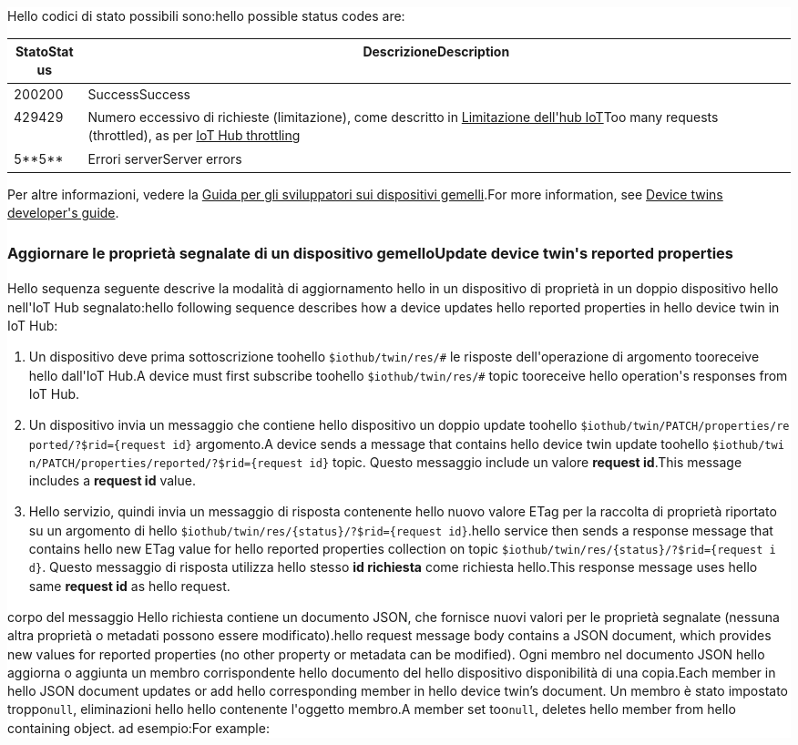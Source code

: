 <span data-ttu-id="ca664-191">Hello codici di stato possibili sono:</span><span class="sxs-lookup"><span data-stu-id="ca664-191">hello possible status codes are:</span></span>

|<span data-ttu-id="ca664-192">Stato</span><span class="sxs-lookup"><span data-stu-id="ca664-192">Status</span></span> | <span data-ttu-id="ca664-193">Descrizione</span><span class="sxs-lookup"><span data-stu-id="ca664-193">Description</span></span> |
| ----- | ----------- |
| <span data-ttu-id="ca664-194">200</span><span class="sxs-lookup"><span data-stu-id="ca664-194">200</span></span> | <span data-ttu-id="ca664-195">Success</span><span class="sxs-lookup"><span data-stu-id="ca664-195">Success</span></span> |
| <span data-ttu-id="ca664-196">429</span><span class="sxs-lookup"><span data-stu-id="ca664-196">429</span></span> | <span data-ttu-id="ca664-197">Numero eccessivo di richieste (limitazione), come descritto in [Limitazione dell'hub IoT][lnk-quotas]</span><span class="sxs-lookup"><span data-stu-id="ca664-197">Too many requests (throttled), as per [IoT Hub throttling][lnk-quotas]</span></span> |
| <span data-ttu-id="ca664-198">5**</span><span class="sxs-lookup"><span data-stu-id="ca664-198">5**</span></span> | <span data-ttu-id="ca664-199">Errori server</span><span class="sxs-lookup"><span data-stu-id="ca664-199">Server errors</span></span> |

<span data-ttu-id="ca664-200">Per altre informazioni, vedere la [Guida per gli sviluppatori sui dispositivi gemelli][lnk-devguide-twin].</span><span class="sxs-lookup"><span data-stu-id="ca664-200">For more information, see [Device twins developer's guide][lnk-devguide-twin].</span></span>

### <a name="update-device-twins-reported-properties"></a><span data-ttu-id="ca664-201">Aggiornare le proprietà segnalate di un dispositivo gemello</span><span class="sxs-lookup"><span data-stu-id="ca664-201">Update device twin's reported properties</span></span>

<span data-ttu-id="ca664-202">Hello sequenza seguente descrive la modalità di aggiornamento hello in un dispositivo di proprietà in un doppio dispositivo hello nell'IoT Hub segnalato:</span><span class="sxs-lookup"><span data-stu-id="ca664-202">hello following sequence describes how a device updates hello reported properties in hello device twin in IoT Hub:</span></span>

1. <span data-ttu-id="ca664-203">Un dispositivo deve prima sottoscrizione toohello `$iothub/twin/res/#` le risposte dell'operazione di argomento tooreceive hello dall'IoT Hub.</span><span class="sxs-lookup"><span data-stu-id="ca664-203">A device must first subscribe toohello `$iothub/twin/res/#` topic tooreceive hello operation's responses from IoT Hub.</span></span>

1. <span data-ttu-id="ca664-204">Un dispositivo invia un messaggio che contiene hello dispositivo un doppio update toohello `$iothub/twin/PATCH/properties/reported/?$rid={request id}` argomento.</span><span class="sxs-lookup"><span data-stu-id="ca664-204">A device sends a message that contains hello device twin update toohello `$iothub/twin/PATCH/properties/reported/?$rid={request id}` topic.</span></span> <span data-ttu-id="ca664-205">Questo messaggio include un valore **request id**.</span><span class="sxs-lookup"><span data-stu-id="ca664-205">This message includes a **request id** value.</span></span>

1. <span data-ttu-id="ca664-206">Hello servizio, quindi invia un messaggio di risposta contenente hello nuovo valore ETag per la raccolta di proprietà riportato su un argomento di hello `$iothub/twin/res/{status}/?$rid={request id}`.</span><span class="sxs-lookup"><span data-stu-id="ca664-206">hello service then sends a response message that contains hello new ETag value for hello reported properties collection on topic `$iothub/twin/res/{status}/?$rid={request id}`.</span></span> <span data-ttu-id="ca664-207">Questo messaggio di risposta utilizza hello stesso **id richiesta** come richiesta hello.</span><span class="sxs-lookup"><span data-stu-id="ca664-207">This response message uses hello same **request id** as hello request.</span></span>

<span data-ttu-id="ca664-208">corpo del messaggio Hello richiesta contiene un documento JSON, che fornisce nuovi valori per le proprietà segnalate (nessuna altra proprietà o metadati possono essere modificato).</span><span class="sxs-lookup"><span data-stu-id="ca664-208">hello request message body contains a JSON document, which provides new values for reported properties (no other property or metadata can be modified).</span></span>
<span data-ttu-id="ca664-209">Ogni membro nel documento JSON hello aggiorna o aggiunta un membro corrispondente hello documento del hello dispositivo disponibilità di una copia.</span><span class="sxs-lookup"><span data-stu-id="ca664-209">Each member in hello JSON document updates or add hello corresponding member in hello device twin’s document.</span></span> <span data-ttu-id="ca664-210">Un membro è stato impostato troppo`null`, eliminazioni hello hello contenente l'oggetto membro.</span><span class="sxs-lookup"><span data-stu-id="ca664-210">A member set too`null`, deletes hello member from hello containing object.</span></span> <span data-ttu-id="ca664-211">ad esempio:</span><span class="sxs-lookup"><span data-stu-id="ca664-211">For example:</span></span>


[lnk-device-sdks]: https://github.com/Azure/azure-iot-sdks
[lnk-mqtt-org]: http://mqtt.org/
[lnk-mqtt-docs]: http://mqtt.org/documentation
[lnk-sample-node]: https://github.com/Azure/azure-iot-sdk-node/blob/master/device/samples/simple_sample_device.js
[lnk-sample-java]: https://github.com/Azure/azure-iot-sdk-java/tree/master/device/samples/send-receive-sample/src/main/java/samples/com/microsoft/azure/iothub/SendReceive.java
[lnk-sample-c]: https://github.com/Azure/azure-iot-sdk-c/tree/master/iothub_client/samples/iothub_client_sample_mqtt
[lnk-sample-csharp]: https://github.com/Azure/azure-iot-sdk-csharp/tree/master/device/samples
[lnk-sample-python]: https://github.com/Azure/azure-iot-sdk-python/tree/master/device/samples
[lnk-device-explorer]: https://github.com/Azure/azure-iot-sdk-csharp/blob/master/tools/DeviceExplorer
[lnk-sas-tokens]: iot-hub-devguide-security.md#use-sas-tokens-in-a-device-app
[lnk-azure-protocol-gateway]: iot-hub-protocol-gateway.md
[lnk-devices]: https://catalog.azureiotsuite.com/
[lnk-protocols]: iot-hub-protocol-gateway.md
[lnk-compare]: iot-hub-compare-event-hubs.md
[lnk-scaling]: iot-hub-scaling.md
[lnk-devguide]: iot-hub-devguide.md
[lnk-iotedge]: iot-hub-linux-iot-edge-simulated-device.md
[lnk-methods]: iot-hub-devguide-direct-methods.md
[lnk-messaging]: iot-hub-devguide-messaging.md
[lnk-quotas]: iot-hub-devguide-quotas-throttling.md
[lnk-devguide-twin-reconnection]: iot-hub-devguide-device-twins.md#device-reconnection-flow
[lnk-devguide-twin]: iot-hub-devguide-device-twins.md